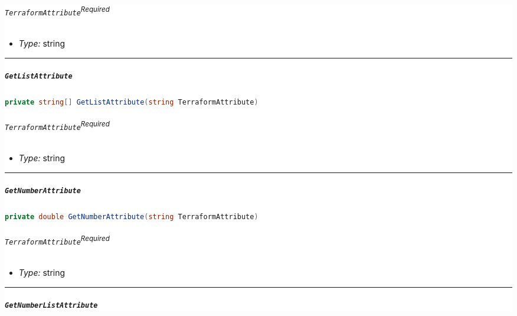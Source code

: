 ###### `TerraformAttribute`<sup>Required</sup> <a name="TerraformAttribute" id="rhizo-co-terraform-provider-oci.dataOciClusterPlacementGroupsClusterPlacementGroups.DataOciClusterPlacementGroupsClusterPlacementGroupsClusterPlacementGroupCollectionItemsCapabilitiesItemsOutputReference.getBooleanMapAttribute.parameter.terraformAttribute"></a>

- *Type:* string

---

##### `GetListAttribute` <a name="GetListAttribute" id="rhizo-co-terraform-provider-oci.dataOciClusterPlacementGroupsClusterPlacementGroups.DataOciClusterPlacementGroupsClusterPlacementGroupsClusterPlacementGroupCollectionItemsCapabilitiesItemsOutputReference.getListAttribute"></a>

```csharp
private string[] GetListAttribute(string TerraformAttribute)
```

###### `TerraformAttribute`<sup>Required</sup> <a name="TerraformAttribute" id="rhizo-co-terraform-provider-oci.dataOciClusterPlacementGroupsClusterPlacementGroups.DataOciClusterPlacementGroupsClusterPlacementGroupsClusterPlacementGroupCollectionItemsCapabilitiesItemsOutputReference.getListAttribute.parameter.terraformAttribute"></a>

- *Type:* string

---

##### `GetNumberAttribute` <a name="GetNumberAttribute" id="rhizo-co-terraform-provider-oci.dataOciClusterPlacementGroupsClusterPlacementGroups.DataOciClusterPlacementGroupsClusterPlacementGroupsClusterPlacementGroupCollectionItemsCapabilitiesItemsOutputReference.getNumberAttribute"></a>

```csharp
private double GetNumberAttribute(string TerraformAttribute)
```

###### `TerraformAttribute`<sup>Required</sup> <a name="TerraformAttribute" id="rhizo-co-terraform-provider-oci.dataOciClusterPlacementGroupsClusterPlacementGroups.DataOciClusterPlacementGroupsClusterPlacementGroupsClusterPlacementGroupCollectionItemsCapabilitiesItemsOutputReference.getNumberAttribute.parameter.terraformAttribute"></a>

- *Type:* string

---

##### `GetNumberListAttribute` <a name="GetNumberListAttribute" id="rhizo-co-terraform-provider-oci.dataOciClusterPlacementGroupsClusterPlacementGroups.DataOciClusterPlacementGroupsClusterPlacementGroupsClusterPlacementGroupCollectionItemsCapabilitiesItemsOutputReference.getNumberListAttribute"></a>
